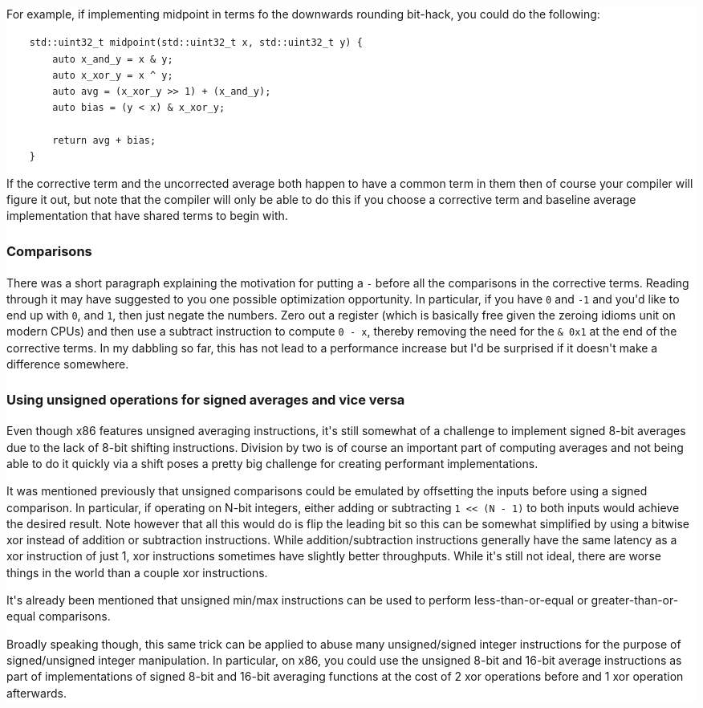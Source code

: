 For example, if implementing midpoint in terms fo the downwards rounding
bit-hack, you could do the following:

```code_block
    std::uint32_t midpoint(std::uint32_t x, std::uint32_t y) {
        auto x_and_y = x & y;
        auto x_xor_y = x ^ y;
        auto avg = (x_xor_y >> 1) + (x_and_y);
        auto bias = (y < x) & x_xor_y;
    
        return avg + bias;
    }
```

If the corrective term and the uncorrected average both happen to have a common
term in them then of course your compiler will figure it out, but note that the
compiler will only be able to do this if you choose a corrective term and
baseline average implementation that have shared terms to begin with.

### Comparisons
There was a short paragraph explaining the motivation for putting a `-` before
all the comparisons in the corrective terms. Reading through it may have
suggested to you one possible optimization opportunity. In particular, if you
have `0` and `-1` and you'd like to end up with `0`, and `1`, then just negate
the numbers. Zero out a register (which is basically free given the zeroing
idioms unit on modern CPUs) and then use a subtract instruction to compute `0 -
x`, thereby removing the need for the `& 0x1` at the end of the corrective
terms. In my dabbling so far, this has not lead to a performance increase but
I'd be surprised if it doesn't make a difference somewhere. 

### Using unsigned operations for signed averages and vice versa

Even though x86 features unsigned averaging instructions, it's still somewhat of
a challenge to implement signed 8-bit averages due to the lack of 8-bit shifting
instructions. Division by two is of course an important part of computing
averages and not being able to do it quickly via a shift poses a pretty big
challenge for creating performant implementations.  
 
It was mentioned previously that unsigned comparisons could be emulated by
offsetting the inputs before using a signed comparison. In particular, if
operating on N-bit integers, either adding or subtracting `1 << (N - 1)` to both
inputs would achieve the desired result. Note however that all this would do is
flip the leading bit so this can be somewhat simplified by using a bitwise xor
instead of addition or subtraction instructions. While addition/subtraction
instructions generally have the same latency as a xor instruction of just 1, xor
instructions sometimes have slightly better throughputs. While it's still not
ideal, there are worse things in the world than a couple xor instructions.

It's already been mentioned that unsigned min/max instructions can be used to
perform less-than-or-equal or greater-than-or-equal comparisons.

Broadly speaking though, this same trick can be applied to abuse many
unsigned/signed integer instructions for the purpose of signed/unsigned integer
manipulation. In particular, on x86, you could use the unsigned 8-bit and 16-bit
average instructions as part of implementations of signed 8-bit and 16-bit
averaging functions at the cost of 2 xor operations before and 1 xor operation
afterwards.
